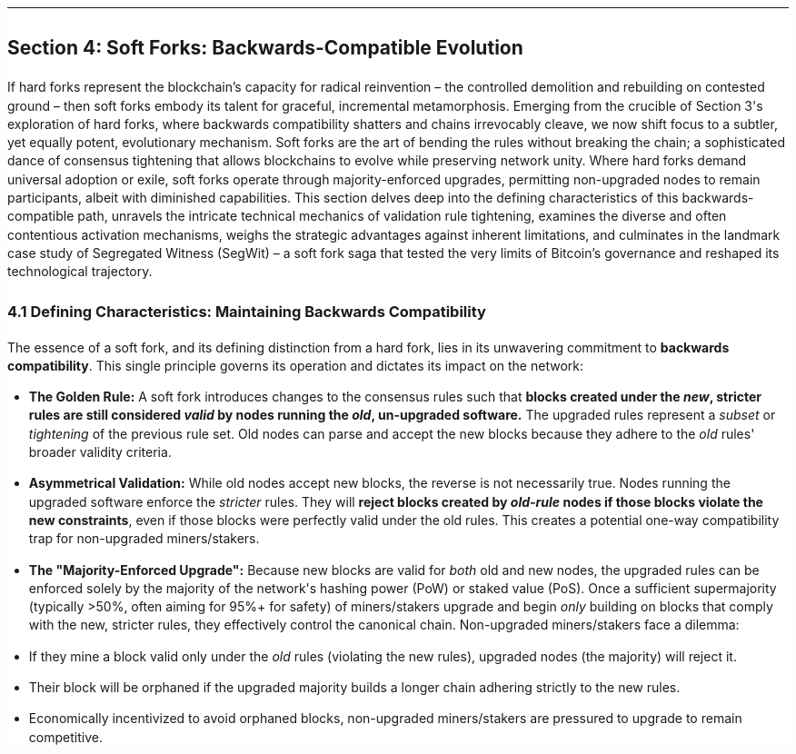 

---





## Section 4: Soft Forks: Backwards-Compatible Evolution

If hard forks represent the blockchain’s capacity for radical reinvention – the controlled demolition and rebuilding on contested ground – then soft forks embody its talent for graceful, incremental metamorphosis. Emerging from the crucible of Section 3's exploration of hard forks, where backwards compatibility shatters and chains irrevocably cleave, we now shift focus to a subtler, yet equally potent, evolutionary mechanism. Soft forks are the art of bending the rules without breaking the chain; a sophisticated dance of consensus tightening that allows blockchains to evolve while preserving network unity. Where hard forks demand universal adoption or exile, soft forks operate through majority-enforced upgrades, permitting non-upgraded nodes to remain participants, albeit with diminished capabilities. This section delves deep into the defining characteristics of this backwards-compatible path, unravels the intricate technical mechanics of validation rule tightening, examines the diverse and often contentious activation mechanisms, weighs the strategic advantages against inherent limitations, and culminates in the landmark case study of Segregated Witness (SegWit) – a soft fork saga that tested the very limits of Bitcoin’s governance and reshaped its technological trajectory.

### 4.1 Defining Characteristics: Maintaining Backwards Compatibility

The essence of a soft fork, and its defining distinction from a hard fork, lies in its unwavering commitment to **backwards compatibility**. This single principle governs its operation and dictates its impact on the network:

*   **The Golden Rule:** A soft fork introduces changes to the consensus rules such that **blocks created under the *new*, stricter rules are still considered *valid* by nodes running the *old*, un-upgraded software.** The upgraded rules represent a *subset* or *tightening* of the previous rule set. Old nodes can parse and accept the new blocks because they adhere to the *old* rules' broader validity criteria.

*   **Asymmetrical Validation:** While old nodes accept new blocks, the reverse is not necessarily true. Nodes running the upgraded software enforce the *stricter* rules. They will **reject blocks created by *old-rule* nodes if those blocks violate the new constraints**, even if those blocks were perfectly valid under the old rules. This creates a potential one-way compatibility trap for non-upgraded miners/stakers.

*   **The "Majority-Enforced Upgrade":** Because new blocks are valid for *both* old and new nodes, the upgraded rules can be enforced solely by the majority of the network's hashing power (PoW) or staked value (PoS). Once a sufficient supermajority (typically >50%, often aiming for 95%+ for safety) of miners/stakers upgrade and begin *only* building on blocks that comply with the new, stricter rules, they effectively control the canonical chain. Non-upgraded miners/stakers face a dilemma:

*   If they mine a block valid only under the *old* rules (violating the new rules), upgraded nodes (the majority) will reject it.

*   Their block will be orphaned if the upgraded majority builds a longer chain adhering strictly to the new rules.

*   Economically incentivized to avoid orphaned blocks, non-upgraded miners/stakers are pressured to upgrade to remain competitive.
